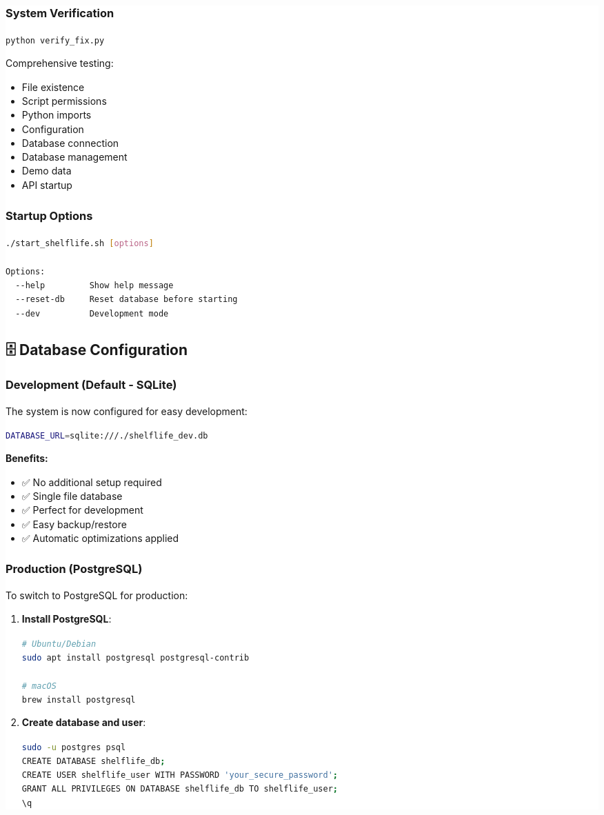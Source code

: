 ### System Verification
```bash
python verify_fix.py
```
Comprehensive testing:
- File existence
- Script permissions
- Python imports
- Configuration
- Database connection
- Database management
- Demo data
- API startup

### Startup Options
```bash
./start_shelflife.sh [options]

Options:
  --help         Show help message
  --reset-db     Reset database before starting
  --dev          Development mode
```

## 🗄️ Database Configuration

### Development (Default - SQLite)
The system is now configured for easy development:
```bash
DATABASE_URL=sqlite:///./shelflife_dev.db
```

**Benefits:**
- ✅ No additional setup required
- ✅ Single file database
- ✅ Perfect for development
- ✅ Easy backup/restore
- ✅ Automatic optimizations applied

### Production (PostgreSQL)
To switch to PostgreSQL for production:

1. **Install PostgreSQL**:
   ```bash
   # Ubuntu/Debian
   sudo apt install postgresql postgresql-contrib
   
   # macOS
   brew install postgresql
   ```

2. **Create database and user**:
   ```bash
   sudo -u postgres psql
   CREATE DATABASE shelflife_db;
   CREATE USER shelflife_user WITH PASSWORD 'your_secure_password';
   GRANT ALL PRIVILEGES ON DATABASE shelflife_db TO shelflife_user;
   \q
   ```
